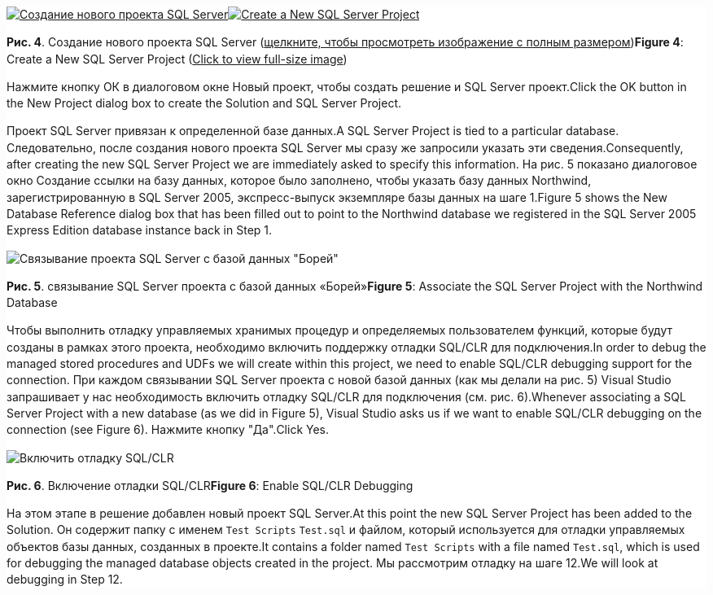<span data-ttu-id="a0b0c-178">[![Создание нового проекта SQL Server](creating-stored-procedures-and-user-defined-functions-with-managed-code-cs/_static/image7.png)](creating-stored-procedures-and-user-defined-functions-with-managed-code-cs/_static/image6.png)</span><span class="sxs-lookup"><span data-stu-id="a0b0c-178">[![Create a New SQL Server Project](creating-stored-procedures-and-user-defined-functions-with-managed-code-cs/_static/image7.png)](creating-stored-procedures-and-user-defined-functions-with-managed-code-cs/_static/image6.png)</span></span>

<span data-ttu-id="a0b0c-179">**Рис. 4**. Создание нового проекта SQL Server ([щелкните, чтобы просмотреть изображение с полным размером](creating-stored-procedures-and-user-defined-functions-with-managed-code-cs/_static/image8.png))</span><span class="sxs-lookup"><span data-stu-id="a0b0c-179">**Figure 4**: Create a New SQL Server Project ([Click to view full-size image](creating-stored-procedures-and-user-defined-functions-with-managed-code-cs/_static/image8.png))</span></span>

<span data-ttu-id="a0b0c-180">Нажмите кнопку ОК в диалоговом окне Новый проект, чтобы создать решение и SQL Server проект.</span><span class="sxs-lookup"><span data-stu-id="a0b0c-180">Click the OK button in the New Project dialog box to create the Solution and SQL Server Project.</span></span>

<span data-ttu-id="a0b0c-181">Проект SQL Server привязан к определенной базе данных.</span><span class="sxs-lookup"><span data-stu-id="a0b0c-181">A SQL Server Project is tied to a particular database.</span></span> <span data-ttu-id="a0b0c-182">Следовательно, после создания нового проекта SQL Server мы сразу же запросили указать эти сведения.</span><span class="sxs-lookup"><span data-stu-id="a0b0c-182">Consequently, after creating the new SQL Server Project we are immediately asked to specify this information.</span></span> <span data-ttu-id="a0b0c-183">На рис. 5 показано диалоговое окно Создание ссылки на базу данных, которое было заполнено, чтобы указать базу данных Northwind, зарегистрированную в SQL Server 2005, экспресс-выпуск экземпляре базы данных на шаге 1.</span><span class="sxs-lookup"><span data-stu-id="a0b0c-183">Figure 5 shows the New Database Reference dialog box that has been filled out to point to the Northwind database we registered in the SQL Server 2005 Express Edition database instance back in Step 1.</span></span>

![Связывание проекта SQL Server с базой данных "Борей"](creating-stored-procedures-and-user-defined-functions-with-managed-code-cs/_static/image9.png)

<span data-ttu-id="a0b0c-185">**Рис. 5**. связывание SQL Server проекта с базой данных «Борей»</span><span class="sxs-lookup"><span data-stu-id="a0b0c-185">**Figure 5**: Associate the SQL Server Project with the Northwind Database</span></span>

<span data-ttu-id="a0b0c-186">Чтобы выполнить отладку управляемых хранимых процедур и определяемых пользователем функций, которые будут созданы в рамках этого проекта, необходимо включить поддержку отладки SQL/CLR для подключения.</span><span class="sxs-lookup"><span data-stu-id="a0b0c-186">In order to debug the managed stored procedures and UDFs we will create within this project, we need to enable SQL/CLR debugging support for the connection.</span></span> <span data-ttu-id="a0b0c-187">При каждом связывании SQL Server проекта с новой базой данных (как мы делали на рис. 5) Visual Studio запрашивает у нас необходимость включить отладку SQL/CLR для подключения (см. рис. 6).</span><span class="sxs-lookup"><span data-stu-id="a0b0c-187">Whenever associating a SQL Server Project with a new database (as we did in Figure 5), Visual Studio asks us if we want to enable SQL/CLR debugging on the connection (see Figure 6).</span></span> <span data-ttu-id="a0b0c-188">Нажмите кнопку "Да".</span><span class="sxs-lookup"><span data-stu-id="a0b0c-188">Click Yes.</span></span>

![Включить отладку SQL/CLR](creating-stored-procedures-and-user-defined-functions-with-managed-code-cs/_static/image10.png)

<span data-ttu-id="a0b0c-190">**Рис. 6**. Включение отладки SQL/CLR</span><span class="sxs-lookup"><span data-stu-id="a0b0c-190">**Figure 6**: Enable SQL/CLR Debugging</span></span>

<span data-ttu-id="a0b0c-191">На этом этапе в решение добавлен новый проект SQL Server.</span><span class="sxs-lookup"><span data-stu-id="a0b0c-191">At this point the new SQL Server Project has been added to the Solution.</span></span> <span data-ttu-id="a0b0c-192">Он содержит папку с именем `Test Scripts` `Test.sql` и файлом, который используется для отладки управляемых объектов базы данных, созданных в проекте.</span><span class="sxs-lookup"><span data-stu-id="a0b0c-192">It contains a folder named `Test Scripts` with a file named `Test.sql`, which is used for debugging the managed database objects created in the project.</span></span> <span data-ttu-id="a0b0c-193">Мы рассмотрим отладку на шаге 12.</span><span class="sxs-lookup"><span data-stu-id="a0b0c-193">We will look at debugging in Step 12.</span></span>
